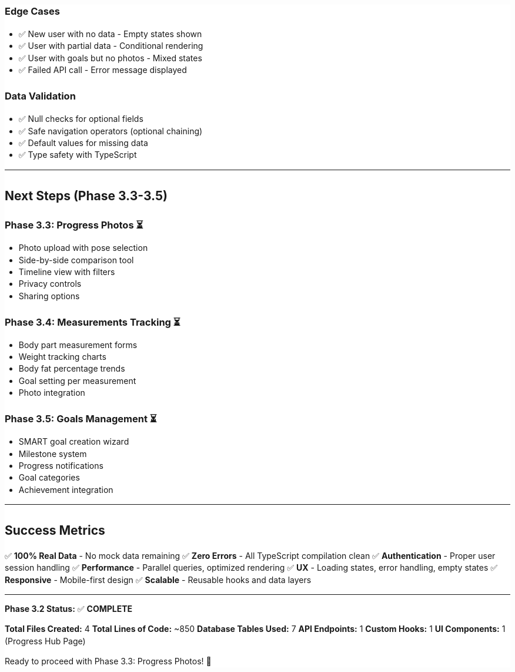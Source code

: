 ### Edge Cases
- ✅ New user with no data - Empty states shown
- ✅ User with partial data - Conditional rendering
- ✅ User with goals but no photos - Mixed states
- ✅ Failed API call - Error message displayed

### Data Validation
- ✅ Null checks for optional fields
- ✅ Safe navigation operators (optional chaining)
- ✅ Default values for missing data
- ✅ Type safety with TypeScript

---

## Next Steps (Phase 3.3-3.5)

### Phase 3.3: Progress Photos ⏳
- Photo upload with pose selection
- Side-by-side comparison tool
- Timeline view with filters
- Privacy controls
- Sharing options

### Phase 3.4: Measurements Tracking ⏳
- Body part measurement forms
- Weight tracking charts
- Body fat percentage trends
- Goal setting per measurement
- Photo integration

### Phase 3.5: Goals Management ⏳
- SMART goal creation wizard
- Milestone system
- Progress notifications
- Goal categories
- Achievement integration

---

## Success Metrics

✅ **100% Real Data** - No mock data remaining
✅ **Zero Errors** - All TypeScript compilation clean
✅ **Authentication** - Proper user session handling
✅ **Performance** - Parallel queries, optimized rendering
✅ **UX** - Loading states, error handling, empty states
✅ **Responsive** - Mobile-first design
✅ **Scalable** - Reusable hooks and data layers

---

**Phase 3.2 Status:** ✅ **COMPLETE**

**Total Files Created:** 4
**Total Lines of Code:** ~850
**Database Tables Used:** 7
**API Endpoints:** 1
**Custom Hooks:** 1
**UI Components:** 1 (Progress Hub Page)

Ready to proceed with Phase 3.3: Progress Photos! 🚀
